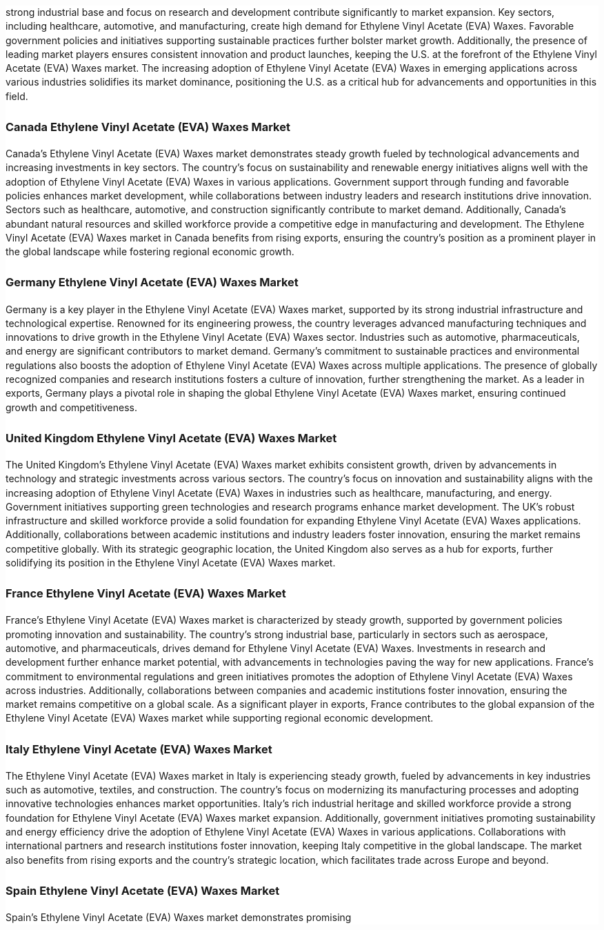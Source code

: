 strong industrial base and focus on research and development contribute significantly to market expansion. Key sectors, including healthcare, automotive, and manufacturing, create high demand for Ethylene Vinyl Acetate (EVA) Waxes. Favorable government policies and initiatives supporting sustainable practices further bolster market growth. Additionally, the presence of leading market players ensures consistent innovation and product launches, keeping the U.S. at the forefront of the Ethylene Vinyl Acetate (EVA) Waxes market. The increasing adoption of Ethylene Vinyl Acetate (EVA) Waxes in emerging applications across various industries solidifies its market dominance, positioning the U.S. as a critical hub for advancements and opportunities in this field.</p><h3>Canada Ethylene Vinyl Acetate (EVA) Waxes Market</h3><p>Canada&rsquo;s Ethylene Vinyl Acetate (EVA) Waxes market demonstrates steady growth fueled by technological advancements and increasing investments in key sectors. The country&rsquo;s focus on sustainability and renewable energy initiatives aligns well with the adoption of Ethylene Vinyl Acetate (EVA) Waxes in various applications. Government support through funding and favorable policies enhances market development, while collaborations between industry leaders and research institutions drive innovation. Sectors such as healthcare, automotive, and construction significantly contribute to market demand. Additionally, Canada&rsquo;s abundant natural resources and skilled workforce provide a competitive edge in manufacturing and development. The Ethylene Vinyl Acetate (EVA) Waxes market in Canada benefits from rising exports, ensuring the country&rsquo;s position as a prominent player in the global landscape while fostering regional economic growth.</p><h3>Germany Ethylene Vinyl Acetate (EVA) Waxes Market</h3><p>Germany is a key player in the Ethylene Vinyl Acetate (EVA) Waxes market, supported by its strong industrial infrastructure and technological expertise. Renowned for its engineering prowess, the country leverages advanced manufacturing techniques and innovations to drive growth in the Ethylene Vinyl Acetate (EVA) Waxes sector. Industries such as automotive, pharmaceuticals, and energy are significant contributors to market demand. Germany&rsquo;s commitment to sustainable practices and environmental regulations also boosts the adoption of Ethylene Vinyl Acetate (EVA) Waxes across multiple applications. The presence of globally recognized companies and research institutions fosters a culture of innovation, further strengthening the market. As a leader in exports, Germany plays a pivotal role in shaping the global Ethylene Vinyl Acetate (EVA) Waxes market, ensuring continued growth and competitiveness.</p><h3>United Kingdom Ethylene Vinyl Acetate (EVA) Waxes Market</h3><p>The United Kingdom&rsquo;s Ethylene Vinyl Acetate (EVA) Waxes market exhibits consistent growth, driven by advancements in technology and strategic investments across various sectors. The country&rsquo;s focus on innovation and sustainability aligns with the increasing adoption of Ethylene Vinyl Acetate (EVA) Waxes in industries such as healthcare, manufacturing, and energy. Government initiatives supporting green technologies and research programs enhance market development. The UK&rsquo;s robust infrastructure and skilled workforce provide a solid foundation for expanding Ethylene Vinyl Acetate (EVA) Waxes applications. Additionally, collaborations between academic institutions and industry leaders foster innovation, ensuring the market remains competitive globally. With its strategic geographic location, the United Kingdom also serves as a hub for exports, further solidifying its position in the Ethylene Vinyl Acetate (EVA) Waxes market.</p><h3>France Ethylene Vinyl Acetate (EVA) Waxes Market</h3><p>France&rsquo;s Ethylene Vinyl Acetate (EVA) Waxes market is characterized by steady growth, supported by government policies promoting innovation and sustainability. The country&rsquo;s strong industrial base, particularly in sectors such as aerospace, automotive, and pharmaceuticals, drives demand for Ethylene Vinyl Acetate (EVA) Waxes. Investments in research and development further enhance market potential, with advancements in technologies paving the way for new applications. France&rsquo;s commitment to environmental regulations and green initiatives promotes the adoption of Ethylene Vinyl Acetate (EVA) Waxes across industries. Additionally, collaborations between companies and academic institutions foster innovation, ensuring the market remains competitive on a global scale. As a significant player in exports, France contributes to the global expansion of the Ethylene Vinyl Acetate (EVA) Waxes market while supporting regional economic development.</p><h3>Italy Ethylene Vinyl Acetate (EVA) Waxes Market</h3><p>The Ethylene Vinyl Acetate (EVA) Waxes market in Italy is experiencing steady growth, fueled by advancements in key industries such as automotive, textiles, and construction. The country&rsquo;s focus on modernizing its manufacturing processes and adopting innovative technologies enhances market opportunities. Italy&rsquo;s rich industrial heritage and skilled workforce provide a strong foundation for Ethylene Vinyl Acetate (EVA) Waxes market expansion. Additionally, government initiatives promoting sustainability and energy efficiency drive the adoption of Ethylene Vinyl Acetate (EVA) Waxes in various applications. Collaborations with international partners and research institutions foster innovation, keeping Italy competitive in the global landscape. The market also benefits from rising exports and the country&rsquo;s strategic location, which facilitates trade across Europe and beyond.</p><h3>Spain Ethylene Vinyl Acetate (EVA) Waxes Market</h3><p>Spain&rsquo;s Ethylene Vinyl Acetate (EVA) Waxes market demonstrates promising